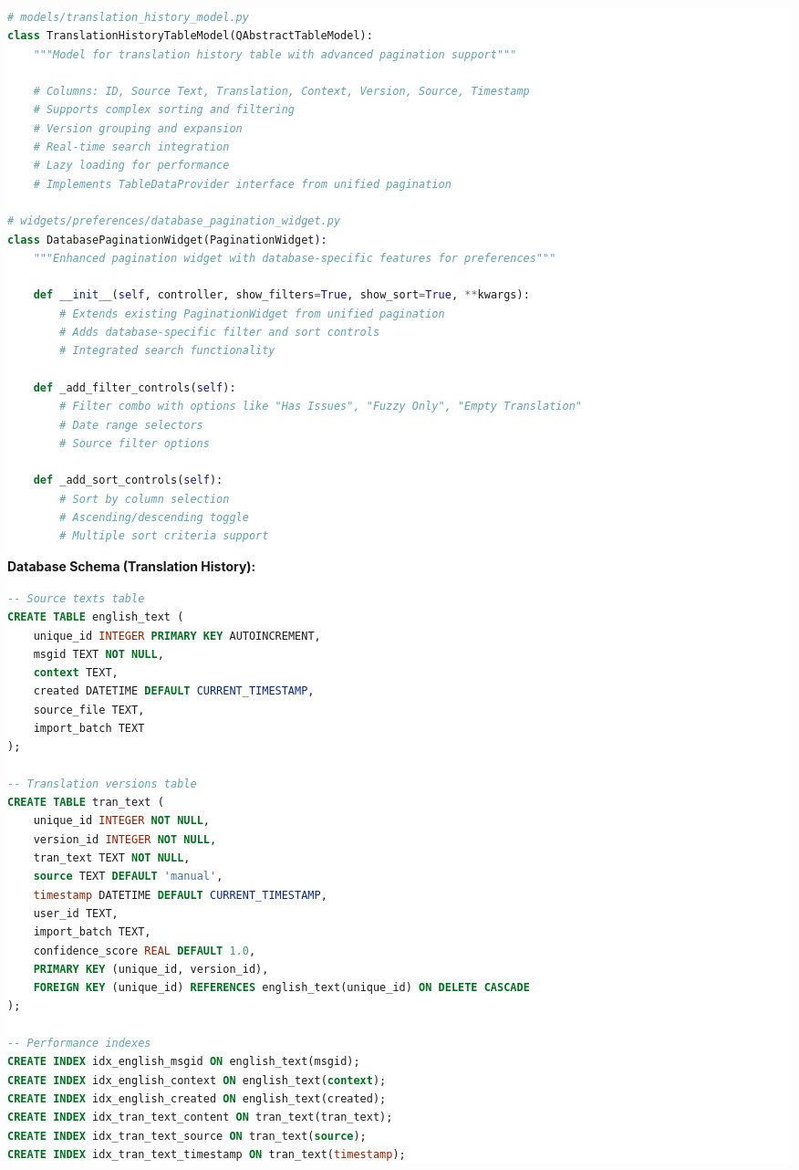 ```python
# models/translation_history_model.py
class TranslationHistoryTableModel(QAbstractTableModel):
    """Model for translation history table with advanced pagination support"""
    
    # Columns: ID, Source Text, Translation, Context, Version, Source, Timestamp
    # Supports complex sorting and filtering
    # Version grouping and expansion
    # Real-time search integration
    # Lazy loading for performance
    # Implements TableDataProvider interface from unified pagination
    
# widgets/preferences/database_pagination_widget.py  
class DatabasePaginationWidget(PaginationWidget):
    """Enhanced pagination widget with database-specific features for preferences"""
    
    def __init__(self, controller, show_filters=True, show_sort=True, **kwargs):
        # Extends existing PaginationWidget from unified pagination
        # Adds database-specific filter and sort controls
        # Integrated search functionality
        
    def _add_filter_controls(self):
        # Filter combo with options like "Has Issues", "Fuzzy Only", "Empty Translation"
        # Date range selectors
        # Source filter options
        
    def _add_sort_controls(self):
        # Sort by column selection
        # Ascending/descending toggle
        # Multiple sort criteria support
```

**Database Schema (Translation History):**
```sql
-- Source texts table
CREATE TABLE english_text (
    unique_id INTEGER PRIMARY KEY AUTOINCREMENT,
    msgid TEXT NOT NULL,
    context TEXT,
    created DATETIME DEFAULT CURRENT_TIMESTAMP,
    source_file TEXT,
    import_batch TEXT
);

-- Translation versions table  
CREATE TABLE tran_text (
    unique_id INTEGER NOT NULL,
    version_id INTEGER NOT NULL,
    tran_text TEXT NOT NULL,
    source TEXT DEFAULT 'manual',
    timestamp DATETIME DEFAULT CURRENT_TIMESTAMP,
    user_id TEXT,
    import_batch TEXT,
    confidence_score REAL DEFAULT 1.0,
    PRIMARY KEY (unique_id, version_id),
    FOREIGN KEY (unique_id) REFERENCES english_text(unique_id) ON DELETE CASCADE
);

-- Performance indexes
CREATE INDEX idx_english_msgid ON english_text(msgid);
CREATE INDEX idx_english_context ON english_text(context);
CREATE INDEX idx_english_created ON english_text(created);
CREATE INDEX idx_tran_text_content ON tran_text(tran_text);
CREATE INDEX idx_tran_text_source ON tran_text(source);
CREATE INDEX idx_tran_text_timestamp ON tran_text(timestamp);
```